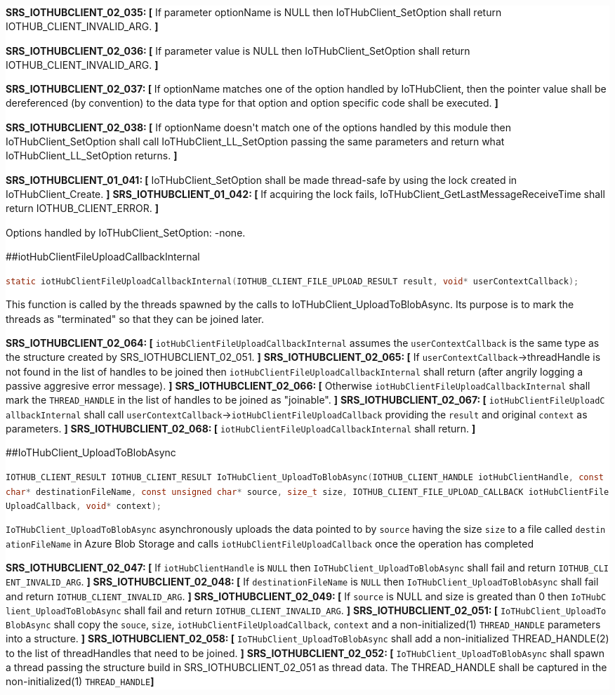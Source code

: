 **SRS_IOTHUBCLIENT_02_035: [** If parameter optionName is NULL then IoTHubClient_SetOption shall return IOTHUB_CLIENT_INVALID_ARG. **]**

**SRS_IOTHUBCLIENT_02_036: [** If parameter value is NULL then IoTHubClient_SetOption shall return IOTHUB_CLIENT_INVALID_ARG. **]**

**SRS_IOTHUBCLIENT_02_037: [** If optionName matches one of the option handled by IoTHubClient, then the pointer value shall be dereferenced (by convention) to the data type for that option and option specific code shall be executed. **]**

**SRS_IOTHUBCLIENT_02_038: [** If optionName doesn't match one of the options handled by this module then IoTHubClient_SetOption shall call IoTHubClient_LL_SetOption passing the same parameters and return what IoTHubClient_LL_SetOption returns. **]**

**SRS_IOTHUBCLIENT_01_041: [** IoTHubClient_SetOption shall be made thread-safe by using the lock created in IoTHubClient_Create. **]**
**SRS_IOTHUBCLIENT_01_042: [** If acquiring the lock fails, IoTHubClient_GetLastMessageReceiveTime shall return IOTHUB_CLIENT_ERROR. **]**


Options handled by IoTHubClient_SetOption:
-none.

##iotHubClientFileUploadCallbackInternal
```c
static iotHubClientFileUploadCallbackInternal(IOTHUB_CLIENT_FILE_UPLOAD_RESULT result, void* userContextCallback);
```

This function is called by the threads spawned by the calls to IoTHubClient_UploadToBlobAsync.
Its purpose is to mark the threads as "terminated" so that they can be joined later.

**SRS_IOTHUBCLIENT_02_064: [** `iotHubClientFileUploadCallbackInternal` assumes the `userContextCallback` is the same type as the structure created by SRS_IOTHUBCLIENT_02_051. **]**
**SRS_IOTHUBCLIENT_02_065: [** If `userContextCallback`->threadHandle is not found in the list of handles to be joined then `iotHubClientFileUploadCallbackInternal` shall return (after angrily logging a passive aggresive error message). **]**
**SRS_IOTHUBCLIENT_02_066: [** Otherwise `iotHubClientFileUploadCallbackInternal` shall mark the `THREAD_HANDLE` in the list of handles to be joined as "joinable". **]**
**SRS_IOTHUBCLIENT_02_067: [** `iotHubClientFileUploadCallbackInternal` shall call `userContextCallback`->`iotHubClientFileUploadCallback` providing the `result` and original `context` as parameters. **]**
**SRS_IOTHUBCLIENT_02_068: [** `iotHubClientFileUploadCallbackInternal` shall return. **]**

##IoTHubClient_UploadToBlobAsync
```c
IOTHUB_CLIENT_RESULT IOTHUB_CLIENT_RESULT IoTHubClient_UploadToBlobAsync(IOTHUB_CLIENT_HANDLE iotHubClientHandle, const char* destinationFileName, const unsigned char* source, size_t size, IOTHUB_CLIENT_FILE_UPLOAD_CALLBACK iotHubClientFileUploadCallback, void* context);
```

`IoTHubClient_UploadToBlobAsync` asynchronously uploads the data pointed to by `source` having the size `size` to a file 
called `destinationFileName` in Azure Blob Storage and calls `iotHubClientFileUploadCallback` once the operation has completed

**SRS_IOTHUBCLIENT_02_047: [** If `iotHubClientHandle` is `NULL` then `IoTHubClient_UploadToBlobAsync` shall fail and return `IOTHUB_CLIENT_INVALID_ARG`. **]**
**SRS_IOTHUBCLIENT_02_048: [** If `destinationFileName` is `NULL` then `IoTHubClient_UploadToBlobAsync` shall fail and return `IOTHUB_CLIENT_INVALID_ARG`. **]**
**SRS_IOTHUBCLIENT_02_049: [** If `source` is NULL and size is greated than 0 then `IoTHubClient_UploadToBlobAsync` shall fail and return `IOTHUB_CLIENT_INVALID_ARG`. **]**
**SRS_IOTHUBCLIENT_02_051: [** `IoTHubClient_UploadToBlobAsync` shall copy the `souce`, `size`, `iotHubClientFileUploadCallback`, `context` and a non-initialized(1) `THREAD_HANDLE` parameters into a structure. **]**
**SRS_IOTHUBCLIENT_02_058: [** `IoTHubClient_UploadToBlobAsync` shall add a non-initialized THREAD_HANDLE(2) to the list of threadHandles that need to be joined. **]**
**SRS_IOTHUBCLIENT_02_052: [** `IoTHubClient_UploadToBlobAsync` shall spawn a thread passing the structure build in SRS_IOTHUBCLIENT_02_051 as thread data. The THREAD_HANDLE shall be captured in the non-initialized(1) `THREAD_HANDLE`**]**